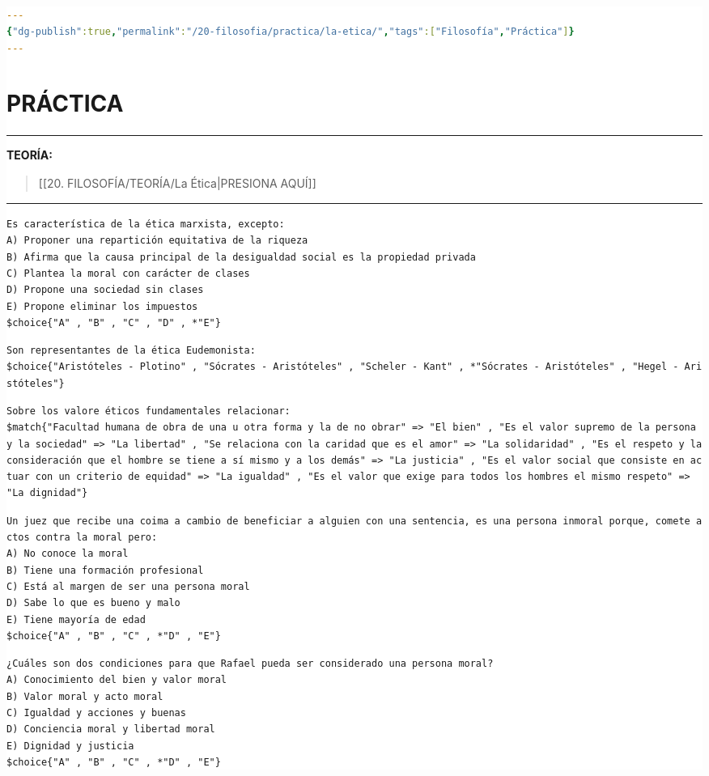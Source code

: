 ```yaml
---
{"dg-publish":true,"permalink":"/20-filosofia/practica/la-etica/","tags":["Filosofía","Práctica"]}
---
```


# PRÁCTICA
---
**TEORÍA:** 
>[[20. FILOSOFÍA/TEORÍA/La Ética\|PRESIONA AQUÍ]]

---

```exercise
Es característica de la ética marxista, excepto:
A) Proponer una repartición equitativa de la riqueza
B) Afirma que la causa principal de la desigualdad social es la propiedad privada
C) Plantea la moral con carácter de clases
D) Propone una sociedad sin clases
E) Propone eliminar los impuestos
$choice{"A" , "B" , "C" , "D" , *"E"}
```

```exercise
Son representantes de la ética Eudemonista:
$choice{"Aristóteles - Plotino" , "Sócrates - Aristóteles" , "Scheler - Kant" , *"Sócrates - Aristóteles" , "Hegel - Aristóteles"}
```

```exercise
Sobre los valore éticos fundamentales relacionar:
$match{"Facultad humana de obra de una u otra forma y la de no obrar" => "El bien" , "Es el valor supremo de la persona y la sociedad" => "La libertad" , "Se relaciona con la caridad que es el amor" => "La solidaridad" , "Es el respeto y la consideración que el hombre se tiene a sí mismo y a los demás" => "La justicia" , "Es el valor social que consiste en actuar con un criterio de equidad" => "La igualdad" , "Es el valor que exige para todos los hombres el mismo respeto" => "La dignidad"}
```

```exercise
Un juez que recibe una coima a cambio de beneficiar a alguien con una sentencia, es una persona inmoral porque, comete actos contra la moral pero:
A) No conoce la moral
B) Tiene una formación profesional
C) Está al margen de ser una persona moral
D) Sabe lo que es bueno y malo
E) Tiene mayoría de edad
$choice{"A" , "B" , "C" , *"D" , "E"}
```

```exercise
¿Cuáles son dos condiciones para que Rafael pueda ser considerado una persona moral?
A) Conocimiento del bien y valor moral
B) Valor moral y acto moral
C) Igualdad y acciones y buenas
D) Conciencia moral y libertad moral
E) Dignidad y justicia
$choice{"A" , "B" , "C" , *"D" , "E"}
```
